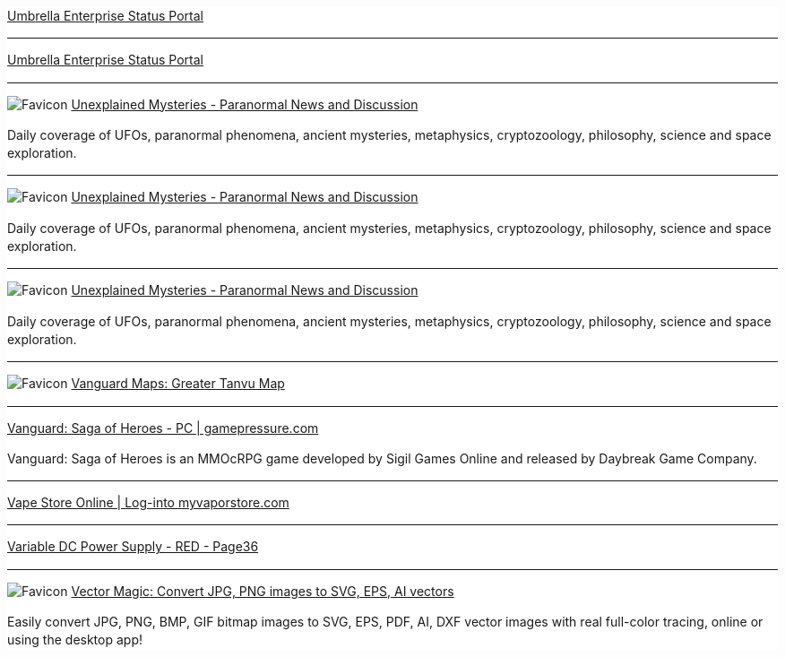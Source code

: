 
[Umbrella Enterprise Status Portal](http://system.opendns.com/)

---

[Umbrella Enterprise Status Portal](http://system.opendns.com/)

---

![Favicon](https://www.unexplained-mysteries.com/favicon.ico) [Unexplained Mysteries - Paranormal News and Discussion](http://www.unexplained-mysteries.com/)

Daily coverage of UFOs, paranormal phenomena, ancient mysteries, metaphysics,
cryptozoology, philosophy, science and space exploration.



---

![Favicon](https://www.unexplained-mysteries.com/favicon.ico) [Unexplained Mysteries - Paranormal News and Discussion](http://www.unexplained-mysteries.com/)

Daily coverage of UFOs, paranormal phenomena, ancient mysteries, metaphysics,
cryptozoology, philosophy, science and space exploration.



---

![Favicon](https://www.unexplained-mysteries.com/favicon.ico) [Unexplained Mysteries - Paranormal News and Discussion](http://www.unexplained-mysteries.com/)

Daily coverage of UFOs, paranormal phenomena, ancient mysteries, metaphysics,
cryptozoology, philosophy, science and space exploration.



---

![Favicon](http://vanguardmaps.blogspot.com/favicon.ico) [Vanguard Maps: Greater Tanvu Map](http://vanguardmaps.blogspot.com/2007/01/greater-tanvu-map.html)

---

[Vanguard: Saga of Heroes - PC | gamepressure.com](http://vanguard.gamepressure.com/maps.asp?id=125#section4)

Vanguard: Saga of Heroes is an MMOcRPG game developed by Sigil Games Online
and released by Daybreak Game Company.



---

[Vape Store Online | Log-into myvaporstore.com](https://www.myvaporstore.com/orders.asp)

---

[Variable DC Power Supply - RED - Page36](http://www.redcircuits.com/Page36.htm)

---

![Favicon](https://d2f7anuvnar8n5.cloudfront.net/p/assets/m/drawings/vector-magic-favicon-16_0ecdb1e703ec78d5817712c998c3584b.png) [Vector Magic: Convert JPG, PNG images to SVG, EPS, AI vectors](http://vectormagic.com/home)

Easily convert JPG, PNG, BMP, GIF bitmap images to SVG, EPS, PDF, AI, DXF
vector images with real full-color tracing, online or using the desktop app!
